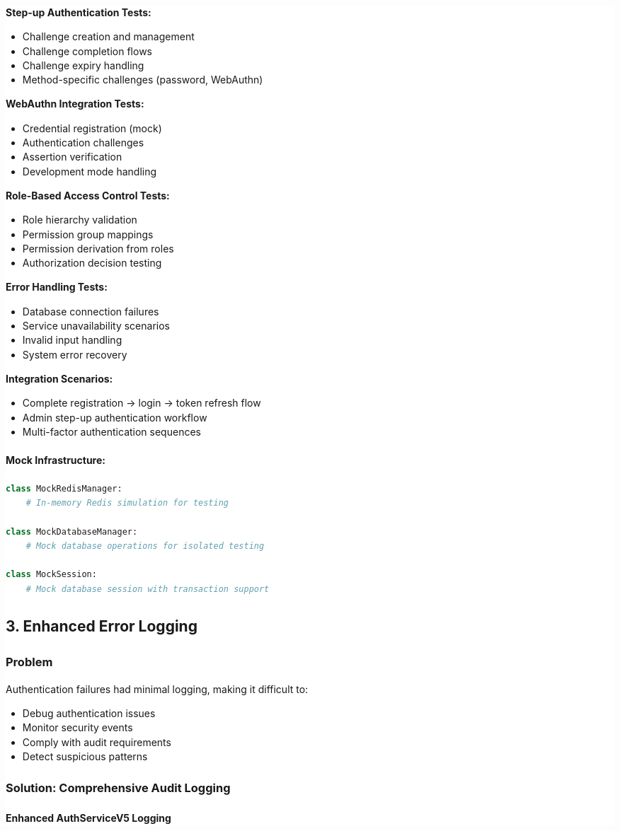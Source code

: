 **Step-up Authentication Tests:**
- Challenge creation and management
- Challenge completion flows
- Challenge expiry handling
- Method-specific challenges (password, WebAuthn)

**WebAuthn Integration Tests:**
- Credential registration (mock)
- Authentication challenges
- Assertion verification
- Development mode handling

**Role-Based Access Control Tests:**
- Role hierarchy validation
- Permission group mappings
- Permission derivation from roles
- Authorization decision testing

**Error Handling Tests:**
- Database connection failures
- Service unavailability scenarios
- Invalid input handling
- System error recovery

**Integration Scenarios:**
- Complete registration → login → token refresh flow
- Admin step-up authentication workflow
- Multi-factor authentication sequences

#### Mock Infrastructure:
```python
class MockRedisManager:
    # In-memory Redis simulation for testing
    
class MockDatabaseManager:
    # Mock database operations for isolated testing
    
class MockSession:
    # Mock database session with transaction support
```

## 3. Enhanced Error Logging

### Problem
Authentication failures had minimal logging, making it difficult to:
- Debug authentication issues
- Monitor security events
- Comply with audit requirements
- Detect suspicious patterns

### Solution: Comprehensive Audit Logging

#### Enhanced AuthServiceV5 Logging
